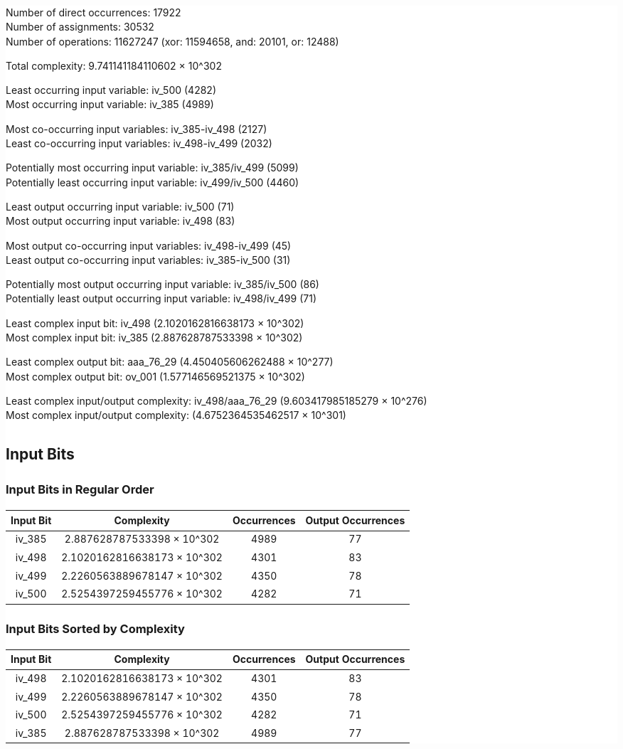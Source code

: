 Number of direct occurrences: 17922  
Number of assignments: 30532  
Number of operations: 11627247
(xor: 11594658,
and: 20101,
or: 12488)

Total complexity: 9.741141184110602 × 10^302

Least occurring input variable: iv_500 (4282)  
Most occurring input variable: iv_385 (4989)

Most co-occurring input variables: iv_385-iv_498 (2127)  
Least co-occurring input variables: iv_498-iv_499 (2032)

Potentially most occurring input variable: iv_385/iv_499 (5099)  
Potentially least occurring input variable: iv_499/iv_500 (4460)

Least output occurring input variable: iv_500 (71)  
Most output occurring input variable: iv_498 (83)

Most output co-occurring input variables: iv_498-iv_499 (45)  
Least output co-occurring input variables: iv_385-iv_500 (31)

Potentially most output occurring input variable: iv_385/iv_500 (86)  
Potentially least output occurring input variable: iv_498/iv_499 (71)

Least complex input bit: iv_498 (2.1020162816638173 × 10^302)  
Most complex input bit: iv_385 (2.887628787533398 × 10^302)

Least complex output bit: aaa_76_29 (4.450405606262488 × 10^277)  
Most complex output bit: ov_001 (1.577146569521375 × 10^302)

Least complex input/output complexity: iv_498/aaa_76_29 (9.603417985185279 × 10^276)  
Most complex input/output complexity:  (4.6752364535462517 × 10^301)

## Input Bits

### Input Bits in Regular Order

| Input Bit | Complexity | Occurrences | Output Occurrences |
|:---------:|:----------:|:-----------:|:------------------:|
| iv_385 | 2.887628787533398 × 10^302 | 4989 | 77 |
| iv_498 | 2.1020162816638173 × 10^302 | 4301 | 83 |
| iv_499 | 2.2260563889678147 × 10^302 | 4350 | 78 |
| iv_500 | 2.5254397259455776 × 10^302 | 4282 | 71 |

### Input Bits Sorted by Complexity

| Input Bit | Complexity | Occurrences | Output Occurrences |
|:---------:|:----------:|:-----------:|:------------------:|
| iv_498 | 2.1020162816638173 × 10^302 | 4301 | 83 |
| iv_499 | 2.2260563889678147 × 10^302 | 4350 | 78 |
| iv_500 | 2.5254397259455776 × 10^302 | 4282 | 71 |
| iv_385 | 2.887628787533398 × 10^302 | 4989 | 77 |
